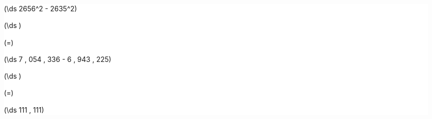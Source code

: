 \(\ds 2656^2 - 2635^2\)




















\(\ds \)

\(=\)







\(\ds 7 \, 054 \, 336 - 6 \, 943 \, 225\)




















\(\ds \)

\(=\)







\(\ds 111 \, 111\)























